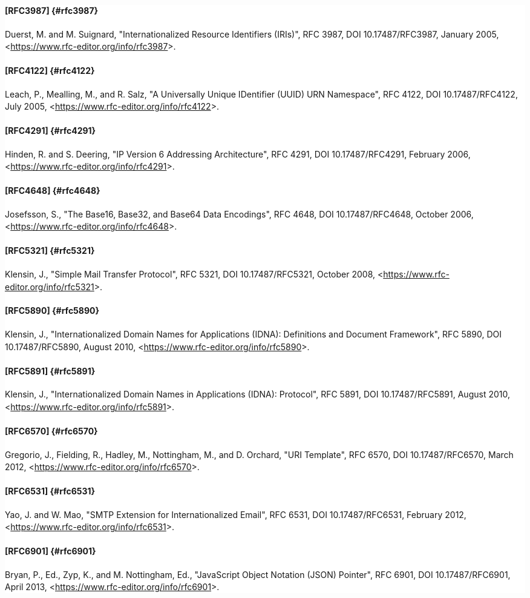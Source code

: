 #### [RFC3987] {#rfc3987}

Duerst, M. and M. Suignard, "Internationalized Resource Identifiers (IRIs)", RFC
3987, DOI 10.17487/RFC3987, January 2005,
<<https://www.rfc-editor.org/info/rfc3987>>.

#### [RFC4122] {#rfc4122}

Leach, P., Mealling, M., and R. Salz, "A Universally Unique IDentifier (UUID)
URN Namespace", RFC 4122, DOI 10.17487/RFC4122, July 2005,
<<https://www.rfc-editor.org/info/rfc4122>>.

#### [RFC4291] {#rfc4291}

Hinden, R. and S. Deering, "IP Version 6 Addressing Architecture", RFC 4291, DOI
10.17487/RFC4291, February 2006, <<https://www.rfc-editor.org/info/rfc4291>>.

#### [RFC4648] {#rfc4648}

Josefsson, S., "The Base16, Base32, and Base64 Data Encodings", RFC 4648, DOI
10.17487/RFC4648, October 2006, <<https://www.rfc-editor.org/info/rfc4648>>.

#### [RFC5321] {#rfc5321}

Klensin, J., "Simple Mail Transfer Protocol", RFC 5321, DOI 10.17487/RFC5321,
October 2008, <<https://www.rfc-editor.org/info/rfc5321>>.

#### [RFC5890] {#rfc5890}

Klensin, J., "Internationalized Domain Names for Applications (IDNA):
Definitions and Document Framework", RFC 5890, DOI 10.17487/RFC5890, August
2010, <<https://www.rfc-editor.org/info/rfc5890>>.

#### [RFC5891] {#rfc5891}

Klensin, J., "Internationalized Domain Names in Applications (IDNA): Protocol",
RFC 5891, DOI 10.17487/RFC5891, August 2010,
<<https://www.rfc-editor.org/info/rfc5891>>.

#### [RFC6570] {#rfc6570}

Gregorio, J., Fielding, R., Hadley, M., Nottingham, M., and D. Orchard, "URI
Template", RFC 6570, DOI 10.17487/RFC6570, March 2012,
<<https://www.rfc-editor.org/info/rfc6570>>.

#### [RFC6531] {#rfc6531}

Yao, J. and W. Mao, "SMTP Extension for Internationalized Email", RFC 6531, DOI
10.17487/RFC6531, February 2012, <<https://www.rfc-editor.org/info/rfc6531>>.

#### [RFC6901] {#rfc6901}

Bryan, P., Ed., Zyp, K., and M. Nottingham, Ed., "JavaScript Object Notation
(JSON) Pointer", RFC 6901, DOI 10.17487/RFC6901, April 2013,
<<https://www.rfc-editor.org/info/rfc6901>>.


[^1]: Note that the `type` keyword in this specification defines an "integer"
[^3]: The expectation is that for simple formats such as date-time, syntactic
[^4]: This matches the current reality of implementations, which provide widely
[^5]: There is not currently consensus on the need for supporting all RFC 3339
[^6]: This section to be removed before leaving Internet-Draft status.